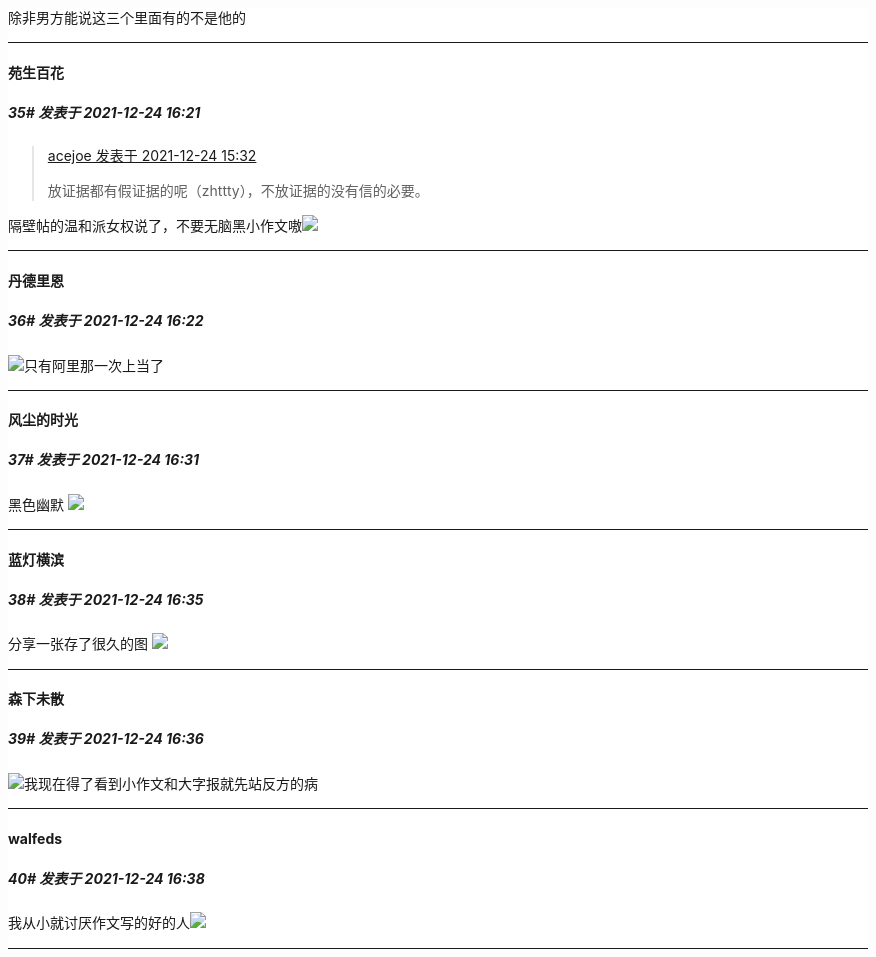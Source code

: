 除非男方能说这三个里面有的不是他的

*****

####  苑生百花  
##### 35#       发表于 2021-12-24 16:21

<blockquote><a href="httphttps://bbs.saraba1st.com/2b/forum.php?mod=redirect&amp;goto=findpost&amp;pid=54029455&amp;ptid=2043835" target="_blank">acejoe 发表于 2021-12-24 15:32</a>

放证据都有假证据的呢（zhttty），不放证据的没有信的必要。</blockquote>
隔壁帖的温和派女权说了，不要无脑黑小作文嗷<img src="https://static.saraba1st.com/image/smiley/face2017/067.png" referrerpolicy="no-referrer">

*****

####  丹德里恩  
##### 36#       发表于 2021-12-24 16:22

<img src="https://static.saraba1st.com/image/smiley/face2017/037.png" referrerpolicy="no-referrer">只有阿里那一次上当了

*****

####  风尘的时光  
##### 37#       发表于 2021-12-24 16:31

黑色幽默
<img src="https://p.sda1.dev/3/ee8f94b191c0b47831aab9c3ebbc69a9/173jpv4xqg8iw87g369w9f3oi.jpg" referrerpolicy="no-referrer">

*****

####  蓝灯横滨  
##### 38#       发表于 2021-12-24 16:35

分享一张存了很久的图
<img src="https://p.sda1.dev/3/0afdb02bee949a409ae7d6901e2eff3a/IMG_CMP_229802773.jpeg" referrerpolicy="no-referrer">

*****

####  森下未散  
##### 39#       发表于 2021-12-24 16:36

<img src="https://static.saraba1st.com/image/smiley/face2017/067.png" referrerpolicy="no-referrer">我现在得了看到小作文和大字报就先站反方的病

*****

####  walfeds  
##### 40#       发表于 2021-12-24 16:38

我从小就讨厌作文写的好的人<img src="https://static.saraba1st.com/image/smiley/face2017/067.png" referrerpolicy="no-referrer">

*****

